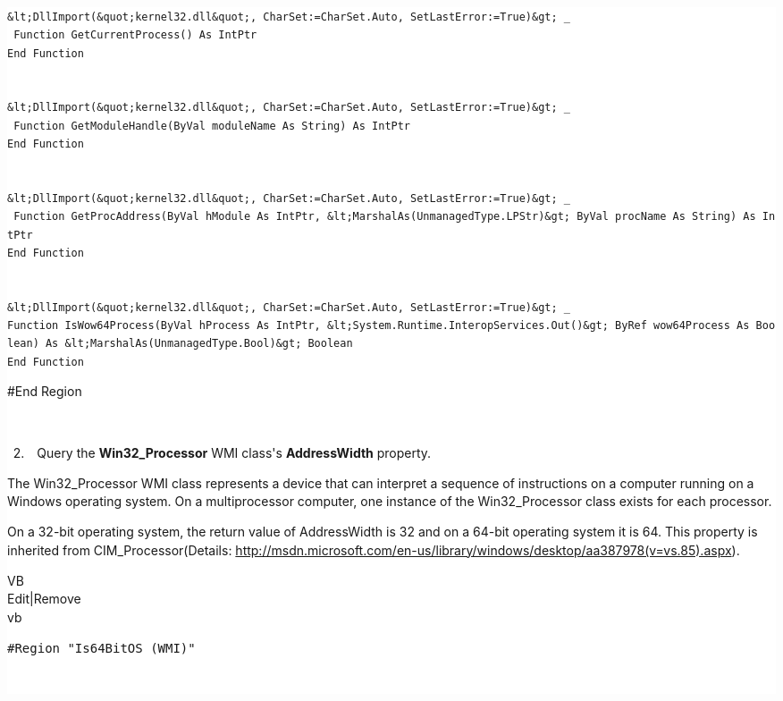 
    &lt;DllImport(&quot;kernel32.dll&quot;, CharSet:=CharSet.Auto, SetLastError:=True)&gt; _
     Function GetCurrentProcess() As IntPtr
    End Function


    &lt;DllImport(&quot;kernel32.dll&quot;, CharSet:=CharSet.Auto, SetLastError:=True)&gt; _
     Function GetModuleHandle(ByVal moduleName As String) As IntPtr
    End Function


    &lt;DllImport(&quot;kernel32.dll&quot;, CharSet:=CharSet.Auto, SetLastError:=True)&gt; _
     Function GetProcAddress(ByVal hModule As IntPtr, &lt;MarshalAs(UnmanagedType.LPStr)&gt; ByVal procName As String) As IntPtr
    End Function


    &lt;DllImport(&quot;kernel32.dll&quot;, CharSet:=CharSet.Auto, SetLastError:=True)&gt; _
    Function IsWow64Process(ByVal hProcess As IntPtr, &lt;System.Runtime.InteropServices.Out()&gt; ByRef wow64Process As Boolean) As &lt;MarshalAs(UnmanagedType.Bool)&gt; Boolean
    End Function


#End Region

</pre>
</div>
</div>
<div class="endscriptcode">&nbsp;</div>
<p class="MsoListParagraphCxSpFirst"><span style=""></span></p>
<p class="MsoListParagraphCxSpMiddle" style="text-indent:5.0pt"><span style=""><span style="">2.<span style="font:7.0pt &quot;Times New Roman&quot;">&nbsp;&nbsp;&nbsp;&nbsp;&nbsp;
</span></span></span><span style="">Query the <b style="">Win32_Processor</b> WMI class's
<span class="SpellE"><b style="">AddressWidth</b></span> property. </span></p>
<p class="MsoListParagraphCxSpMiddle"><span style="">The Win32_Processor WMI class represents a device that can interpret a sequence of instructions on a computer running on a Windows operating system. On a multiprocessor computer, one instance of the Win32_Processor
 class exists for each processor. </span></p>
<p class="MsoListParagraphCxSpLast"><span style="">On a 32-bit operating system, the return value of
<span class="SpellE">AddressWidth</span> is 32 and on a 64-bit operating system it is 64. This property is inherited from
<span class="SpellE">CIM_<span class="GramE">Processor</span></span><span class="GramE">(</span>Details:
<a href="http://msdn.microsoft.com/en-us/library/windows/desktop/aa387978(v=vs.85).aspx">
http://msdn.microsoft.com/en-us/library/windows/desktop/aa387978(v=vs.85).aspx</a>).
</span></p>
<div class="scriptcode">
<div class="pluginEditHolder" pluginCommand="mceScriptCode">
<div class="title"><span>VB</span></div>
<div class="pluginLinkHolder"><span class="pluginEditHolderLink">Edit</span>|<span class="pluginRemoveHolderLink">Remove</span>
</div>
<span class="hidden">vb</span>
<pre class="hidden">
#Region &quot;Is64BitOS (WMI)&quot;
